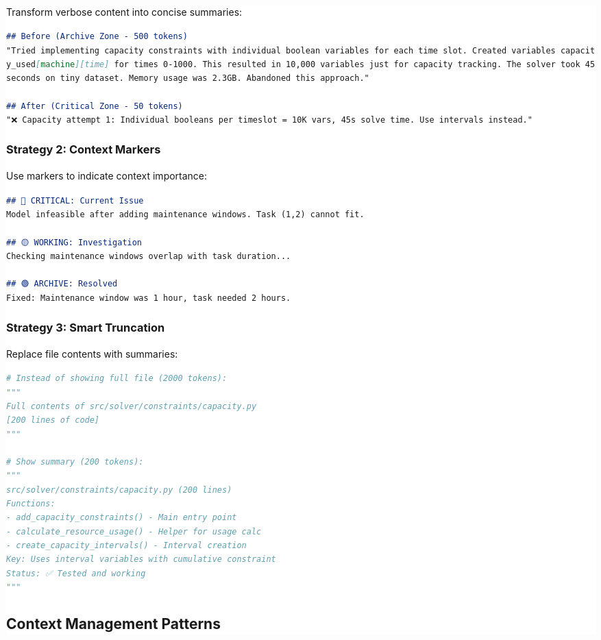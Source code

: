 Transform verbose content into concise summaries:

```markdown
## Before (Archive Zone - 500 tokens)
"Tried implementing capacity constraints with individual boolean variables for each time slot. Created variables capacity_used[machine][time] for times 0-1000. This resulted in 10,000 variables just for capacity tracking. The solver took 45 seconds on tiny dataset. Memory usage was 2.3GB. Abandoned this approach."

## After (Critical Zone - 50 tokens)
"❌ Capacity attempt 1: Individual booleans per timeslot = 10K vars, 45s solve time. Use intervals instead."
```

### Strategy 2: Context Markers

Use markers to indicate context importance:

```markdown
## 🔴 CRITICAL: Current Issue
Model infeasible after adding maintenance windows. Task (1,2) cannot fit.

## 🟡 WORKING: Investigation
Checking maintenance windows overlap with task duration...

## 🟢 ARCHIVE: Resolved
Fixed: Maintenance window was 1 hour, task needed 2 hours.
```

### Strategy 3: Smart Truncation

Replace file contents with summaries:

```python
# Instead of showing full file (2000 tokens):
"""
Full contents of src/solver/constraints/capacity.py
[200 lines of code]
"""

# Show summary (200 tokens):
"""
src/solver/constraints/capacity.py (200 lines)
Functions:
- add_capacity_constraints() - Main entry point
- calculate_resource_usage() - Helper for usage calc
- create_capacity_intervals() - Interval creation
Key: Uses interval variables with cumulative constraint
Status: ✅ Tested and working
"""
```

## Context Management Patterns
